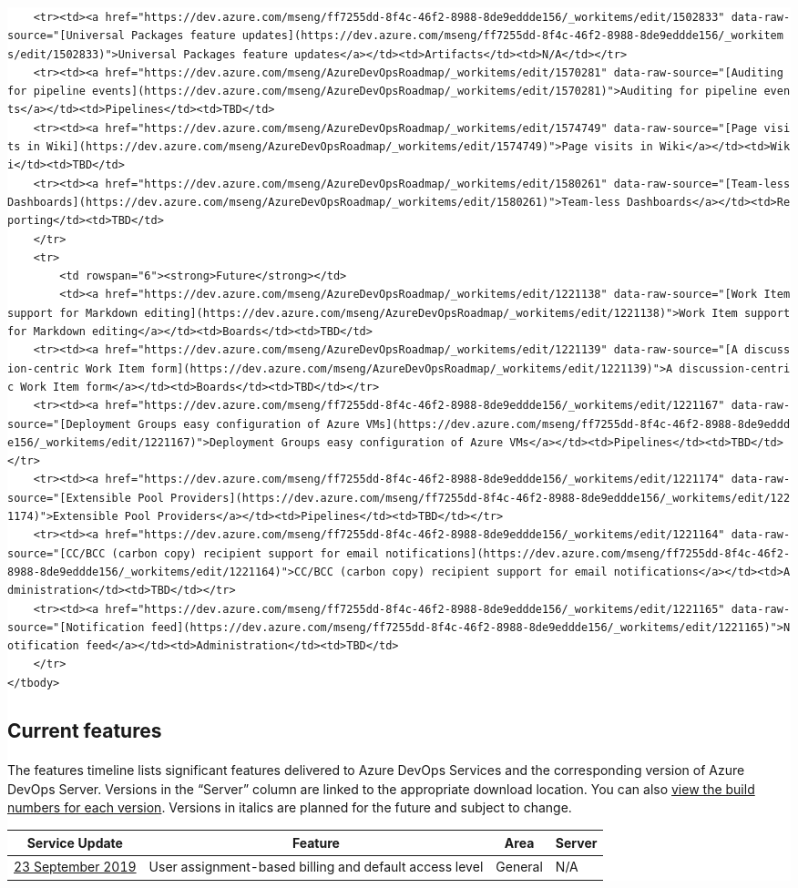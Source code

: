         <tr><td><a href="https://dev.azure.com/mseng/ff7255dd-8f4c-46f2-8988-8de9eddde156/_workitems/edit/1502833" data-raw-source="[Universal Packages feature updates](https://dev.azure.com/mseng/ff7255dd-8f4c-46f2-8988-8de9eddde156/_workitems/edit/1502833)">Universal Packages feature updates</a></td><td>Artifacts</td><td>N/A</td></tr>
        <tr><td><a href="https://dev.azure.com/mseng/AzureDevOpsRoadmap/_workitems/edit/1570281" data-raw-source="[Auditing for pipeline events](https://dev.azure.com/mseng/AzureDevOpsRoadmap/_workitems/edit/1570281)">Auditing for pipeline events</a></td><td>Pipelines</td><td>TBD</td>
        <tr><td><a href="https://dev.azure.com/mseng/AzureDevOpsRoadmap/_workitems/edit/1574749" data-raw-source="[Page visits in Wiki](https://dev.azure.com/mseng/AzureDevOpsRoadmap/_workitems/edit/1574749)">Page visits in Wiki</a></td><td>Wiki</td><td>TBD</td>
        <tr><td><a href="https://dev.azure.com/mseng/AzureDevOpsRoadmap/_workitems/edit/1580261" data-raw-source="[Team-less Dashboards](https://dev.azure.com/mseng/AzureDevOpsRoadmap/_workitems/edit/1580261)">Team-less Dashboards</a></td><td>Reporting</td><td>TBD</td>
        </tr>
        <tr>
            <td rowspan="6"><strong>Future</strong></td>
            <td><a href="https://dev.azure.com/mseng/AzureDevOpsRoadmap/_workitems/edit/1221138" data-raw-source="[Work Item support for Markdown editing](https://dev.azure.com/mseng/AzureDevOpsRoadmap/_workitems/edit/1221138)">Work Item support for Markdown editing</a></td><td>Boards</td><td>TBD</td>
        <tr><td><a href="https://dev.azure.com/mseng/AzureDevOpsRoadmap/_workitems/edit/1221139" data-raw-source="[A discussion-centric Work Item form](https://dev.azure.com/mseng/AzureDevOpsRoadmap/_workitems/edit/1221139)">A discussion-centric Work Item form</a></td><td>Boards</td><td>TBD</td></tr>
        <tr><td><a href="https://dev.azure.com/mseng/ff7255dd-8f4c-46f2-8988-8de9eddde156/_workitems/edit/1221167" data-raw-source="[Deployment Groups easy configuration of Azure VMs](https://dev.azure.com/mseng/ff7255dd-8f4c-46f2-8988-8de9eddde156/_workitems/edit/1221167)">Deployment Groups easy configuration of Azure VMs</a></td><td>Pipelines</td><td>TBD</td></tr>
        <tr><td><a href="https://dev.azure.com/mseng/ff7255dd-8f4c-46f2-8988-8de9eddde156/_workitems/edit/1221174" data-raw-source="[Extensible Pool Providers](https://dev.azure.com/mseng/ff7255dd-8f4c-46f2-8988-8de9eddde156/_workitems/edit/1221174)">Extensible Pool Providers</a></td><td>Pipelines</td><td>TBD</td></tr>
        <tr><td><a href="https://dev.azure.com/mseng/ff7255dd-8f4c-46f2-8988-8de9eddde156/_workitems/edit/1221164" data-raw-source="[CC/BCC (carbon copy) recipient support for email notifications](https://dev.azure.com/mseng/ff7255dd-8f4c-46f2-8988-8de9eddde156/_workitems/edit/1221164)">CC/BCC (carbon copy) recipient support for email notifications</a></td><td>Administration</td><td>TBD</td></tr>
        <tr><td><a href="https://dev.azure.com/mseng/ff7255dd-8f4c-46f2-8988-8de9eddde156/_workitems/edit/1221165" data-raw-source="[Notification feed](https://dev.azure.com/mseng/ff7255dd-8f4c-46f2-8988-8de9eddde156/_workitems/edit/1221165)">Notification feed</a></td><td>Administration</td><td>TBD</td>
        </tr>
    </tbody>
</table>

## Current features

The features timeline lists significant features delivered to Azure DevOps Services and the corresponding version of Azure DevOps Server.
Versions in the “Server” column are linked to the appropriate download location. You can also [view the build numbers for each version](#server-build-numbers). Versions in italics are planned for the future and subject to change.

<table>
    <thead>
        <tr>
            <th>Service Update</th>
            <th>Feature</th>
            <th>Area</th>
            <th>Server</th>
        </tr>
    </thead>
    <tbody>
        <tr>
            <td rowspan="21"><a href="2019/sprint-158-update.md" data-raw-source="[23 September 2019](2019/sprint-1578-update.md)">23 September 2019</a></td>
            <td>User assignment-based billing and default access level</td><td>General</td><td>N/A</td>
        </tr>